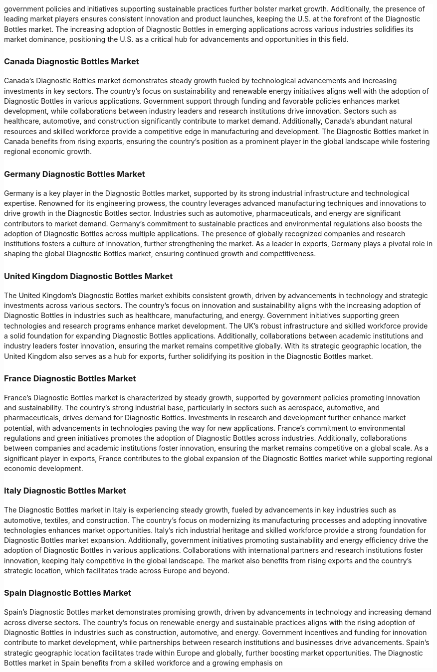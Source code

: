 government policies and initiatives supporting sustainable practices further bolster market growth. Additionally, the presence of leading market players ensures consistent innovation and product launches, keeping the U.S. at the forefront of the Diagnostic Bottles market. The increasing adoption of Diagnostic Bottles in emerging applications across various industries solidifies its market dominance, positioning the U.S. as a critical hub for advancements and opportunities in this field.</p><h3>Canada Diagnostic Bottles Market</h3><p>Canada&rsquo;s Diagnostic Bottles market demonstrates steady growth fueled by technological advancements and increasing investments in key sectors. The country&rsquo;s focus on sustainability and renewable energy initiatives aligns well with the adoption of Diagnostic Bottles in various applications. Government support through funding and favorable policies enhances market development, while collaborations between industry leaders and research institutions drive innovation. Sectors such as healthcare, automotive, and construction significantly contribute to market demand. Additionally, Canada&rsquo;s abundant natural resources and skilled workforce provide a competitive edge in manufacturing and development. The Diagnostic Bottles market in Canada benefits from rising exports, ensuring the country&rsquo;s position as a prominent player in the global landscape while fostering regional economic growth.</p><h3>Germany Diagnostic Bottles Market</h3><p>Germany is a key player in the Diagnostic Bottles market, supported by its strong industrial infrastructure and technological expertise. Renowned for its engineering prowess, the country leverages advanced manufacturing techniques and innovations to drive growth in the Diagnostic Bottles sector. Industries such as automotive, pharmaceuticals, and energy are significant contributors to market demand. Germany&rsquo;s commitment to sustainable practices and environmental regulations also boosts the adoption of Diagnostic Bottles across multiple applications. The presence of globally recognized companies and research institutions fosters a culture of innovation, further strengthening the market. As a leader in exports, Germany plays a pivotal role in shaping the global Diagnostic Bottles market, ensuring continued growth and competitiveness.</p><h3>United Kingdom Diagnostic Bottles Market</h3><p>The United Kingdom&rsquo;s Diagnostic Bottles market exhibits consistent growth, driven by advancements in technology and strategic investments across various sectors. The country&rsquo;s focus on innovation and sustainability aligns with the increasing adoption of Diagnostic Bottles in industries such as healthcare, manufacturing, and energy. Government initiatives supporting green technologies and research programs enhance market development. The UK&rsquo;s robust infrastructure and skilled workforce provide a solid foundation for expanding Diagnostic Bottles applications. Additionally, collaborations between academic institutions and industry leaders foster innovation, ensuring the market remains competitive globally. With its strategic geographic location, the United Kingdom also serves as a hub for exports, further solidifying its position in the Diagnostic Bottles market.</p><h3>France Diagnostic Bottles Market</h3><p>France&rsquo;s Diagnostic Bottles market is characterized by steady growth, supported by government policies promoting innovation and sustainability. The country&rsquo;s strong industrial base, particularly in sectors such as aerospace, automotive, and pharmaceuticals, drives demand for Diagnostic Bottles. Investments in research and development further enhance market potential, with advancements in technologies paving the way for new applications. France&rsquo;s commitment to environmental regulations and green initiatives promotes the adoption of Diagnostic Bottles across industries. Additionally, collaborations between companies and academic institutions foster innovation, ensuring the market remains competitive on a global scale. As a significant player in exports, France contributes to the global expansion of the Diagnostic Bottles market while supporting regional economic development.</p><h3>Italy Diagnostic Bottles Market</h3><p>The Diagnostic Bottles market in Italy is experiencing steady growth, fueled by advancements in key industries such as automotive, textiles, and construction. The country&rsquo;s focus on modernizing its manufacturing processes and adopting innovative technologies enhances market opportunities. Italy&rsquo;s rich industrial heritage and skilled workforce provide a strong foundation for Diagnostic Bottles market expansion. Additionally, government initiatives promoting sustainability and energy efficiency drive the adoption of Diagnostic Bottles in various applications. Collaborations with international partners and research institutions foster innovation, keeping Italy competitive in the global landscape. The market also benefits from rising exports and the country&rsquo;s strategic location, which facilitates trade across Europe and beyond.</p><h3>Spain Diagnostic Bottles Market</h3><p>Spain&rsquo;s Diagnostic Bottles market demonstrates promising growth, driven by advancements in technology and increasing demand across diverse sectors. The country&rsquo;s focus on renewable energy and sustainable practices aligns with the rising adoption of Diagnostic Bottles in industries such as construction, automotive, and energy. Government incentives and funding for innovation contribute to market development, while partnerships between research institutions and businesses drive advancements. Spain&rsquo;s strategic geographic location facilitates trade within Europe and globally, further boosting market opportunities. The Diagnostic Bottles market in Spain benefits from a skilled workforce and a growing emphasis on